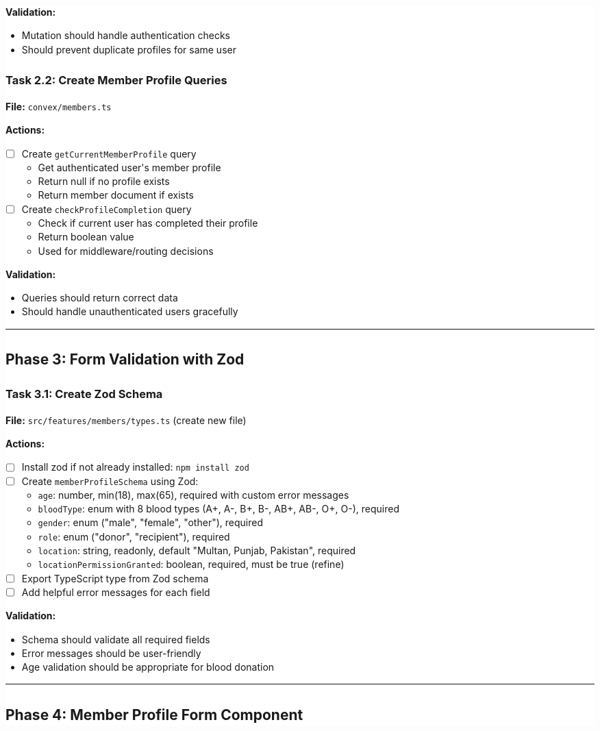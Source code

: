 **Validation:**

- Mutation should handle authentication checks
- Should prevent duplicate profiles for same user

### Task 2.2: Create Member Profile Queries

**File:** `convex/members.ts`

**Actions:**

- [ ] Create `getCurrentMemberProfile` query
  - Get authenticated user's member profile
  - Return null if no profile exists
  - Return member document if exists
- [ ] Create `checkProfileCompletion` query
  - Check if current user has completed their profile
  - Return boolean value
  - Used for middleware/routing decisions

**Validation:**

- Queries should return correct data
- Should handle unauthenticated users gracefully

---

## Phase 3: Form Validation with Zod

### Task 3.1: Create Zod Schema

**File:** `src/features/members/types.ts` (create new file)

**Actions:**

- [ ] Install zod if not already installed: `npm install zod`
- [ ] Create `memberProfileSchema` using Zod:
  - `age`: number, min(18), max(65), required with custom error messages
  - `bloodType`: enum with 8 blood types (A+, A-, B+, B-, AB+, AB-, O+, O-), required
  - `gender`: enum ("male", "female", "other"), required
  - `role`: enum ("donor", "recipient"), required
  - `location`: string, readonly, default "Multan, Punjab, Pakistan", required
  - `locationPermissionGranted`: boolean, required, must be true (refine)
- [ ] Export TypeScript type from Zod schema
- [ ] Add helpful error messages for each field

**Validation:**

- Schema should validate all required fields
- Error messages should be user-friendly
- Age validation should be appropriate for blood donation

---

## Phase 4: Member Profile Form Component
